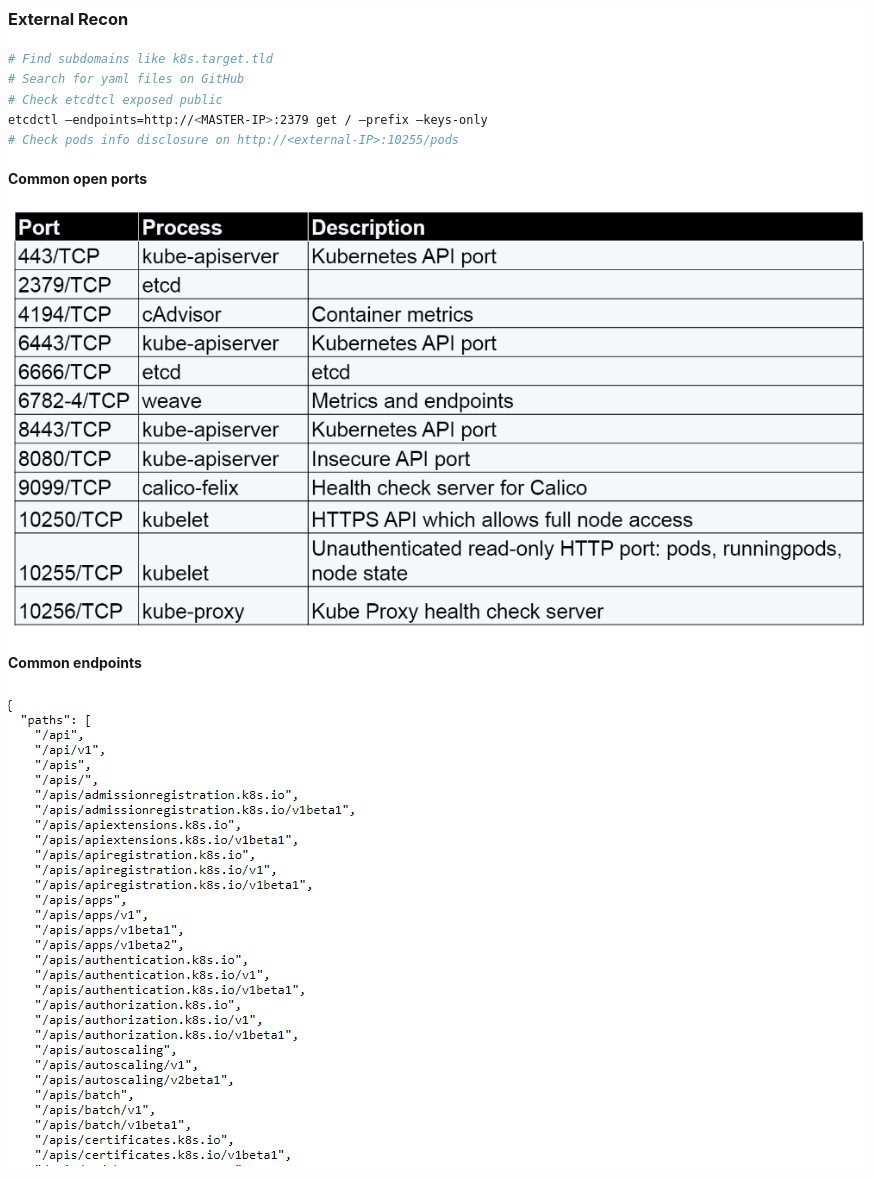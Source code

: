 ### External Recon

```bash
# Find subdomains like k8s.target.tld
# Search for yaml files on GitHub
# Check etcdtcl exposed public 
etcdctl –endpoints=http://<MASTER-IP>:2379 get / –prefix –keys-only
# Check pods info disclosure on http://<external-IP>:10255/pods
```

#### Common open ports

![](<../../.gitbook/assets/image (40).png>)

#### Common endpoints

![](<../../.gitbook/assets/image (25).png>)
